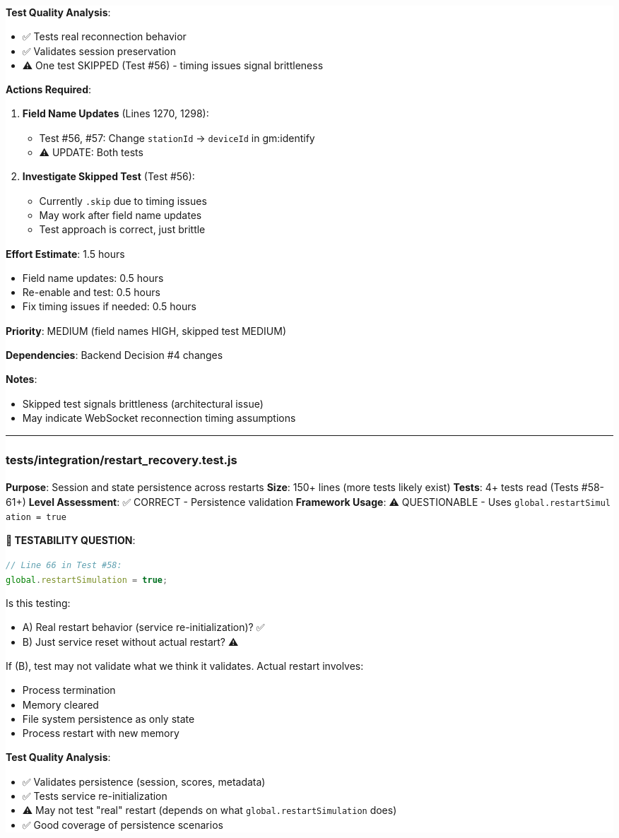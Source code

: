 **Test Quality Analysis**:
- ✅ Tests real reconnection behavior
- ✅ Validates session preservation
- ⚠️ One test SKIPPED (Test #56) - timing issues signal brittleness

**Actions Required**:

1. **Field Name Updates** (Lines 1270, 1298):
   - Test #56, #57: Change `stationId` → `deviceId` in gm:identify
   - ⚠️ UPDATE: Both tests

2. **Investigate Skipped Test** (Test #56):
   - Currently `.skip` due to timing issues
   - May work after field name updates
   - Test approach is correct, just brittle

**Effort Estimate**: 1.5 hours
- Field name updates: 0.5 hours
- Re-enable and test: 0.5 hours
- Fix timing issues if needed: 0.5 hours

**Priority**: MEDIUM (field names HIGH, skipped test MEDIUM)

**Dependencies**: Backend Decision #4 changes

**Notes**:
- Skipped test signals brittleness (architectural issue)
- May indicate WebSocket reconnection timing assumptions

---

### tests/integration/restart_recovery.test.js

**Purpose**: Session and state persistence across restarts
**Size**: 150+ lines (more tests likely exist)
**Tests**: 4+ tests read (Tests #58-61+)
**Level Assessment**: ✅ CORRECT - Persistence validation
**Framework Usage**: ⚠️ QUESTIONABLE - Uses `global.restartSimulation = true`

**🤔 TESTABILITY QUESTION**:
```javascript
// Line 66 in Test #58:
global.restartSimulation = true;
```

Is this testing:
- A) Real restart behavior (service re-initialization)? ✅
- B) Just service reset without actual restart? ⚠️

If (B), test may not validate what we think it validates. Actual restart involves:
- Process termination
- Memory cleared
- File system persistence as only state
- Process restart with new memory

**Test Quality Analysis**:
- ✅ Validates persistence (session, scores, metadata)
- ✅ Tests service re-initialization
- ⚠️ May not test "real" restart (depends on what `global.restartSimulation` does)
- ✅ Good coverage of persistence scenarios
